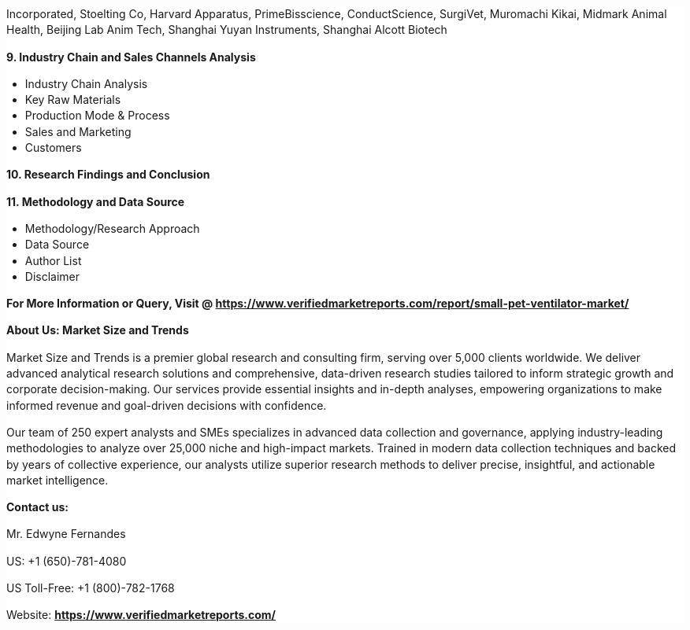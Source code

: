 Incorporated, Stoelting Co, Harvard Apparatus, PrimeBisscience, ConductScience, SurgiVet, Muromachi Kikai, Midmark Animal Health, Beijing Lab Anim Tech, Shanghai Yuyan Instruments, Shanghai Alcott Biotech</strong></p><p><strong>9. Industry Chain and Sales Channels Analysis</strong></p><ul><li>Industry Chain Analysis</li><li>Key Raw Materials</li><li>Production Mode &amp; Process</li><li>Sales and Marketing</li><li>Customers</li></ul><p><strong>10. Research Findings and Conclusion</strong></p><p><strong>11. Methodology and Data Source</strong></p><ul><li>Methodology/Research Approach</li><li>Data Source</li><li>Author List</li><li>Disclaimer</li></ul></p><p><strong>For More Information or Query, Visit @ <a href="https://www.verifiedmarketreports.com/report/small-pet-ventilator-market/">https://www.verifiedmarketreports.com/report/small-pet-ventilator-market/</a></strong></p><p><strong>About Us: Market Size and Trends</strong></p><p>Market Size and Trends is a premier global research and consulting firm, serving over 5,000 clients worldwide. We deliver advanced analytical research solutions and comprehensive, data-driven research studies tailored to inform strategic growth and corporate decision-making. Our services provide essential insights and in-depth analyses, empowering organizations to make informed revenue and goal-driven decisions with confidence.</p><p>Our team of 250 expert analysts and SMEs specializes in advanced data collection and governance, applying industry-leading methodologies to analyze over 25,000 niche and high-impact markets. Trained in modern data collection techniques and backed by years of collective experience, our analysts utilize superior research methods to deliver precise, insightful, and actionable market intelligence.</p><p><strong>Contact us:</strong></p><p>Mr. Edwyne Fernandes</p><p>US: +1 (650)-781-4080</p><p>US Toll-Free: +1 (800)-782-1768</p><p>Website: <strong><a href="https://www.verifiedmarketreports.com/">https://www.verifiedmarketreports.com/</a></strong></p>
